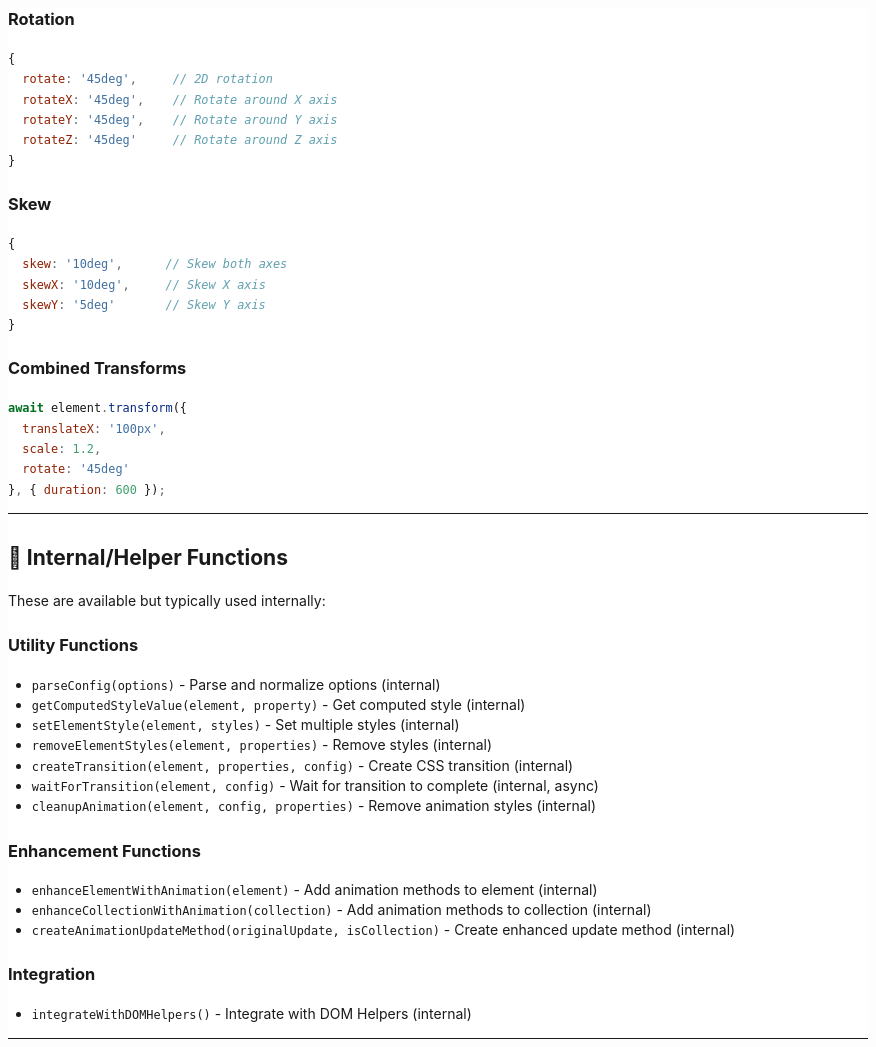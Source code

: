 ### Rotation
```javascript
{
  rotate: '45deg',     // 2D rotation
  rotateX: '45deg',    // Rotate around X axis
  rotateY: '45deg',    // Rotate around Y axis
  rotateZ: '45deg'     // Rotate around Z axis
}
```

### Skew
```javascript
{
  skew: '10deg',      // Skew both axes
  skewX: '10deg',     // Skew X axis
  skewY: '5deg'       // Skew Y axis
}
```

### Combined Transforms
```javascript
await element.transform({
  translateX: '100px',
  scale: 1.2,
  rotate: '45deg'
}, { duration: 600 });
```

---

## 🔧 Internal/Helper Functions

These are available but typically used internally:

### Utility Functions
- `parseConfig(options)` - Parse and normalize options (internal)
- `getComputedStyleValue(element, property)` - Get computed style (internal)
- `setElementStyle(element, styles)` - Set multiple styles (internal)
- `removeElementStyles(element, properties)` - Remove styles (internal)
- `createTransition(element, properties, config)` - Create CSS transition (internal)
- `waitForTransition(element, config)` - Wait for transition to complete (internal, async)
- `cleanupAnimation(element, config, properties)` - Remove animation styles (internal)

### Enhancement Functions
- `enhanceElementWithAnimation(element)` - Add animation methods to element (internal)
- `enhanceCollectionWithAnimation(collection)` - Add animation methods to collection (internal)
- `createAnimationUpdateMethod(originalUpdate, isCollection)` - Create enhanced update method (internal)

### Integration
- `integrateWithDOMHelpers()` - Integrate with DOM Helpers (internal)

---